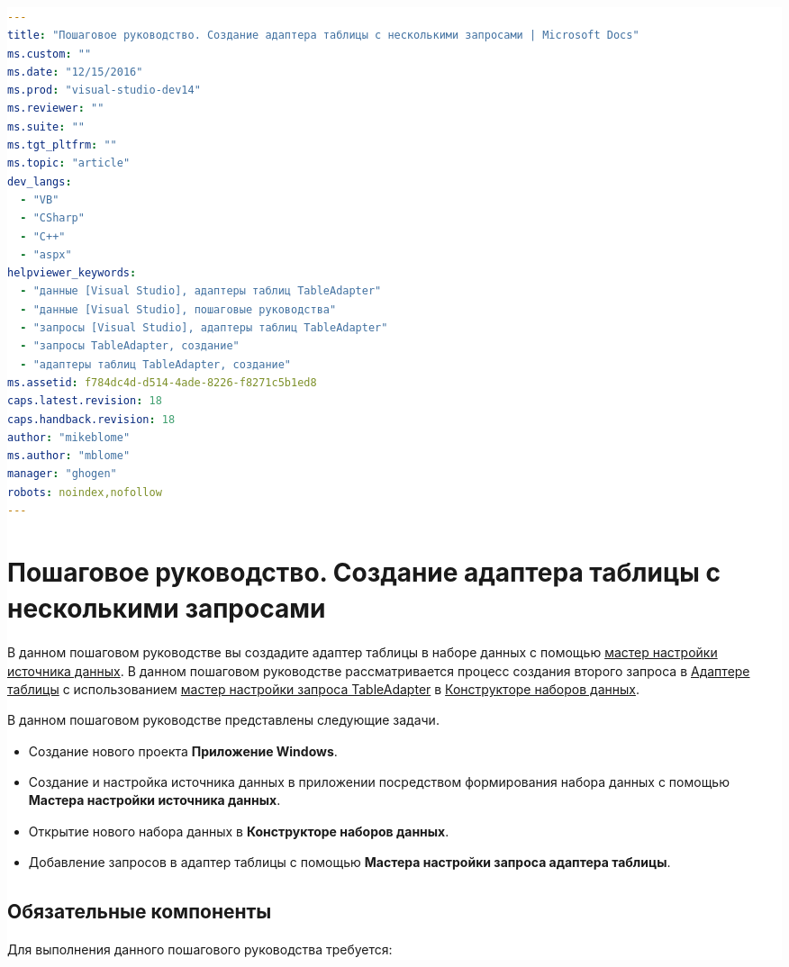 ```yaml
---
title: "Пошаговое руководство. Создание адаптера таблицы с несколькими запросами | Microsoft Docs"
ms.custom: ""
ms.date: "12/15/2016"
ms.prod: "visual-studio-dev14"
ms.reviewer: ""
ms.suite: ""
ms.tgt_pltfrm: ""
ms.topic: "article"
dev_langs: 
  - "VB"
  - "CSharp"
  - "C++"
  - "aspx"
helpviewer_keywords: 
  - "данные [Visual Studio], адаптеры таблиц TableAdapter"
  - "данные [Visual Studio], пошаговые руководства"
  - "запросы [Visual Studio], адаптеры таблиц TableAdapter"
  - "запросы TableAdapter, создание"
  - "адаптеры таблиц TableAdapter, создание"
ms.assetid: f784dc4d-d514-4ade-8226-f8271c5b1ed8
caps.latest.revision: 18
caps.handback.revision: 18
author: "mikeblome"
ms.author: "mblome"
manager: "ghogen"
robots: noindex,nofollow
---
```

# Пошаговое руководство. Создание адаптера таблицы с несколькими запросами
В данном пошаговом руководстве вы создадите адаптер таблицы в наборе данных с помощью [мастер настройки источника данных](../data-tools/media/data-source-configuration-wizard.png).  В данном пошаговом руководстве рассматривается процесс создания второго запроса в [Адаптере таблицы](../data-tools/tableadapter-overview.md) с использованием [мастер настройки запроса TableAdapter](../data-tools/editing-tableadapters.md) в [Конструкторе наборов данных](../data-tools/creating-and-editing-typed-datasets.md).  
  
 В данном пошаговом руководстве представлены следующие задачи.  
  
-   Создание нового проекта **Приложение Windows**.  
  
-   Создание и настройка источника данных в приложении посредством формирования набора данных с помощью **Мастера настройки источника данных**.  
  
-   Открытие нового набора данных в **Конструкторе наборов данных**.  
  
-   Добавление запросов в адаптер таблицы с помощью **Мастера настройки запроса адаптера таблицы**.  
  
## Обязательные компоненты  
 Для выполнения данного пошагового руководства требуется:  
  